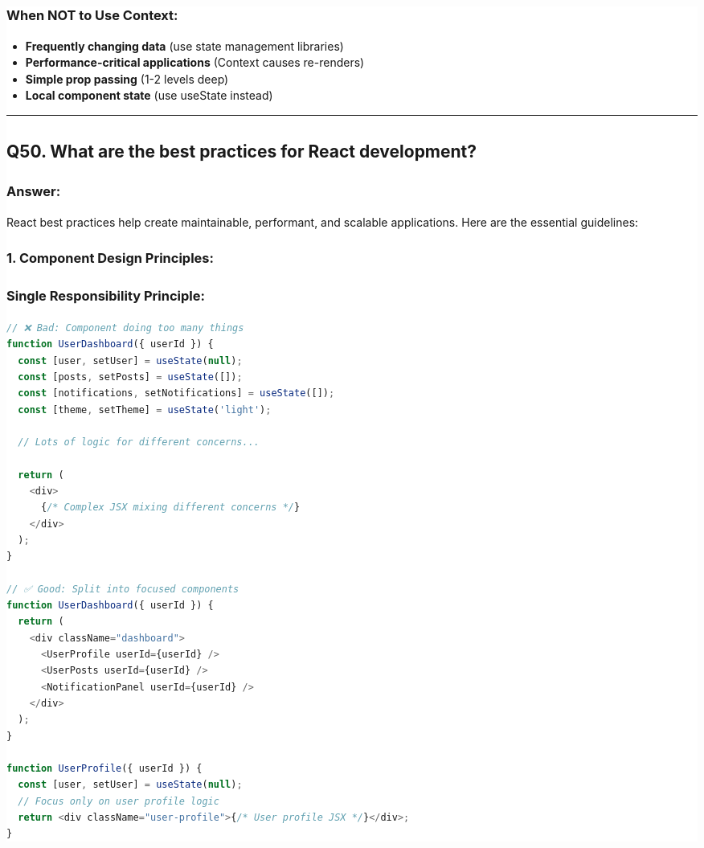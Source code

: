 ### **When NOT to Use Context:**
- **Frequently changing data** (use state management libraries)
- **Performance-critical applications** (Context causes re-renders)
- **Simple prop passing** (1-2 levels deep)
- **Local component state** (use useState instead)

---

## Q50. What are the best practices for React development?

### **Answer:**
React best practices help create maintainable, performant, and scalable applications. Here are the essential guidelines:

### **1. Component Design Principles:**

### **Single Responsibility Principle:**
```javascript
// ❌ Bad: Component doing too many things
function UserDashboard({ userId }) {
  const [user, setUser] = useState(null);
  const [posts, setPosts] = useState([]);
  const [notifications, setNotifications] = useState([]);
  const [theme, setTheme] = useState('light');

  // Lots of logic for different concerns...

  return (
    <div>
      {/* Complex JSX mixing different concerns */}
    </div>
  );
}

// ✅ Good: Split into focused components
function UserDashboard({ userId }) {
  return (
    <div className="dashboard">
      <UserProfile userId={userId} />
      <UserPosts userId={userId} />
      <NotificationPanel userId={userId} />
    </div>
  );
}

function UserProfile({ userId }) {
  const [user, setUser] = useState(null);
  // Focus only on user profile logic
  return <div className="user-profile">{/* User profile JSX */}</div>;
}
```
